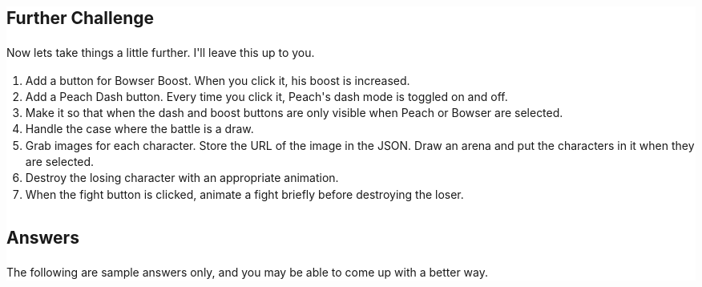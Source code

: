 ## Further Challenge

Now lets take things a little further. I'll leave this up to you.

1. Add a button for Bowser Boost. When you click it, his boost is increased.
2. Add a Peach Dash button. Every time you click it, Peach's dash mode is toggled on and off.
3. Make it so that when the dash and boost buttons are only visible when Peach or Bowser are selected.
4. Handle the case where the battle is a draw.
5. Grab images for each character. Store the URL of the image in the JSON. Draw an arena and put the characters in it when they are selected.
6. Destroy the losing character with an appropriate animation.
7. When the fight button is clicked, animate a fight briefly before destroying the loser.

## Answers

The following are sample answers only, and you may be able to come up with a better way.

